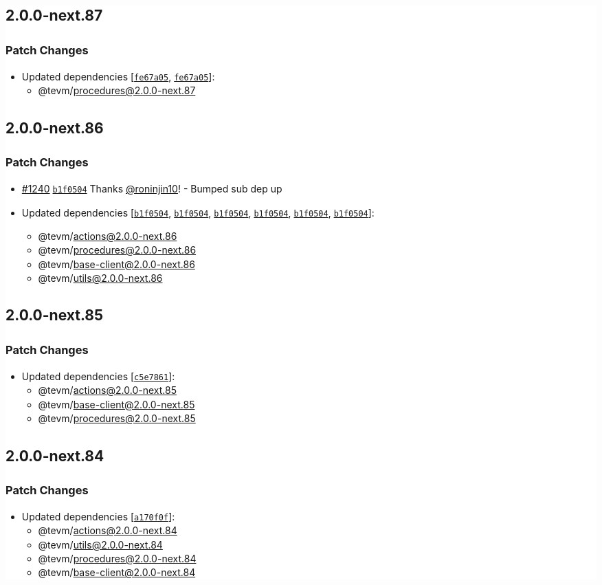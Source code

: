 ## 2.0.0-next.87

### Patch Changes

- Updated dependencies [[`fe67a05`](https://github.com/evmts/tevm-monorepo/commit/fe67a05a49302f9753c60170846fb95295a75396), [`fe67a05`](https://github.com/evmts/tevm-monorepo/commit/fe67a05a49302f9753c60170846fb95295a75396)]:
  - @tevm/procedures@2.0.0-next.87

## 2.0.0-next.86

### Patch Changes

- [#1240](https://github.com/evmts/tevm-monorepo/pull/1240) [`b1f0504`](https://github.com/evmts/tevm-monorepo/commit/b1f0504a6be9abf08faa029e7b40fb53666293e8) Thanks [@roninjin10](https://github.com/roninjin10)! - Bumped sub dep up

- Updated dependencies [[`b1f0504`](https://github.com/evmts/tevm-monorepo/commit/b1f0504a6be9abf08faa029e7b40fb53666293e8), [`b1f0504`](https://github.com/evmts/tevm-monorepo/commit/b1f0504a6be9abf08faa029e7b40fb53666293e8), [`b1f0504`](https://github.com/evmts/tevm-monorepo/commit/b1f0504a6be9abf08faa029e7b40fb53666293e8), [`b1f0504`](https://github.com/evmts/tevm-monorepo/commit/b1f0504a6be9abf08faa029e7b40fb53666293e8), [`b1f0504`](https://github.com/evmts/tevm-monorepo/commit/b1f0504a6be9abf08faa029e7b40fb53666293e8), [`b1f0504`](https://github.com/evmts/tevm-monorepo/commit/b1f0504a6be9abf08faa029e7b40fb53666293e8)]:
  - @tevm/actions@2.0.0-next.86
  - @tevm/procedures@2.0.0-next.86
  - @tevm/base-client@2.0.0-next.86
  - @tevm/utils@2.0.0-next.86

## 2.0.0-next.85

### Patch Changes

- Updated dependencies [[`c5e7861`](https://github.com/evmts/tevm-monorepo/commit/c5e7861a91cbc93a12679e9989b666e6efef2c44)]:
  - @tevm/actions@2.0.0-next.85
  - @tevm/base-client@2.0.0-next.85
  - @tevm/procedures@2.0.0-next.85

## 2.0.0-next.84

### Patch Changes

- Updated dependencies [[`a170f0f`](https://github.com/evmts/tevm-monorepo/commit/a170f0f05a624f70cadea95f4fbaf11c00d5cadd)]:
  - @tevm/actions@2.0.0-next.84
  - @tevm/utils@2.0.0-next.84
  - @tevm/procedures@2.0.0-next.84
  - @tevm/base-client@2.0.0-next.84
